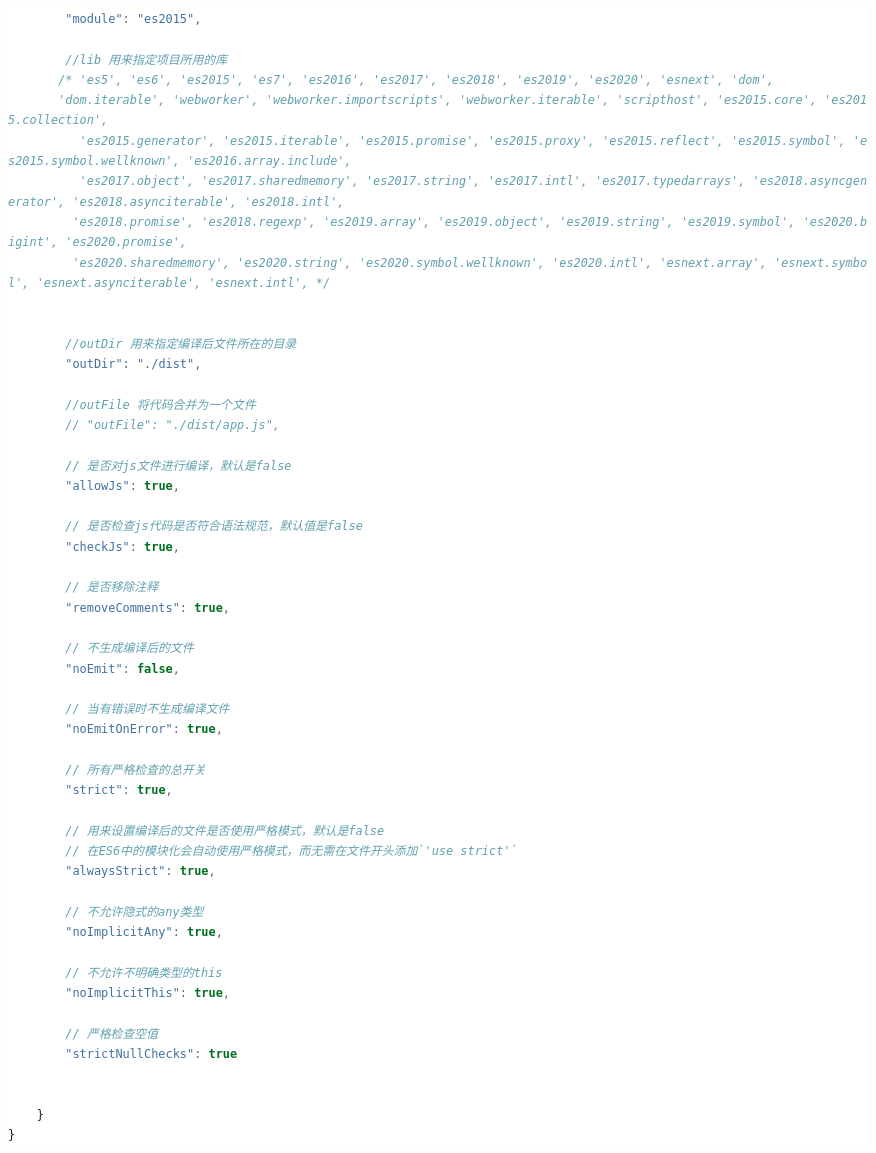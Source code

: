 ```js
        "module": "es2015",
        
        //lib 用来指定项目所用的库
       /* 'es5', 'es6', 'es2015', 'es7', 'es2016', 'es2017', 'es2018', 'es2019', 'es2020', 'esnext', 'dom', 
       'dom.iterable', 'webworker', 'webworker.importscripts', 'webworker.iterable', 'scripthost', 'es2015.core', 'es2015.collection', 
          'es2015.generator', 'es2015.iterable', 'es2015.promise', 'es2015.proxy', 'es2015.reflect', 'es2015.symbol', 'es2015.symbol.wellknown', 'es2016.array.include',
          'es2017.object', 'es2017.sharedmemory', 'es2017.string', 'es2017.intl', 'es2017.typedarrays', 'es2018.asyncgenerator', 'es2018.asynciterable', 'es2018.intl', 
         'es2018.promise', 'es2018.regexp', 'es2019.array', 'es2019.object', 'es2019.string', 'es2019.symbol', 'es2020.bigint', 'es2020.promise', 
         'es2020.sharedmemory', 'es2020.string', 'es2020.symbol.wellknown', 'es2020.intl', 'esnext.array', 'esnext.symbol', 'esnext.asynciterable', 'esnext.intl', */


        //outDir 用来指定编译后文件所在的目录
        "outDir": "./dist",

        //outFile 将代码合并为一个文件
        // "outFile": "./dist/app.js",

        // 是否对js文件进行编译，默认是false
        "allowJs": true,

        // 是否检查js代码是否符合语法规范，默认值是false
        "checkJs": true,

        // 是否移除注释
        "removeComments": true,

        // 不生成编译后的文件
        "noEmit": false,

        // 当有错误时不生成编译文件
        "noEmitOnError": true,

        // 所有严格检查的总开关
        "strict": true,

        // 用来设置编译后的文件是否使用严格模式，默认是false
        // 在ES6中的模块化会自动使用严格模式，而无需在文件开头添加`'use strict'`
        "alwaysStrict": true,

        // 不允许隐式的any类型
        "noImplicitAny": true,

        // 不允许不明确类型的this
        "noImplicitThis": true,

        // 严格检查空值
        "strictNullChecks": true


    }
}
```
